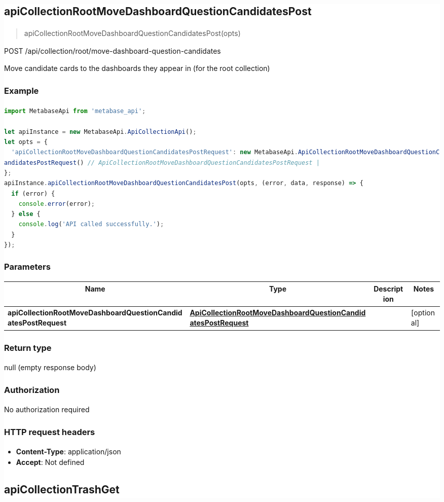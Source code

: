## apiCollectionRootMoveDashboardQuestionCandidatesPost

> apiCollectionRootMoveDashboardQuestionCandidatesPost(opts)

POST /api/collection/root/move-dashboard-question-candidates

Move candidate cards to the dashboards they appear in (for the root collection)

### Example

```javascript
import MetabaseApi from 'metabase_api';

let apiInstance = new MetabaseApi.ApiCollectionApi();
let opts = {
  'apiCollectionRootMoveDashboardQuestionCandidatesPostRequest': new MetabaseApi.ApiCollectionRootMoveDashboardQuestionCandidatesPostRequest() // ApiCollectionRootMoveDashboardQuestionCandidatesPostRequest | 
};
apiInstance.apiCollectionRootMoveDashboardQuestionCandidatesPost(opts, (error, data, response) => {
  if (error) {
    console.error(error);
  } else {
    console.log('API called successfully.');
  }
});
```

### Parameters


Name | Type | Description  | Notes
------------- | ------------- | ------------- | -------------
 **apiCollectionRootMoveDashboardQuestionCandidatesPostRequest** | [**ApiCollectionRootMoveDashboardQuestionCandidatesPostRequest**](ApiCollectionRootMoveDashboardQuestionCandidatesPostRequest.md)|  | [optional] 

### Return type

null (empty response body)

### Authorization

No authorization required

### HTTP request headers

- **Content-Type**: application/json
- **Accept**: Not defined


## apiCollectionTrashGet
